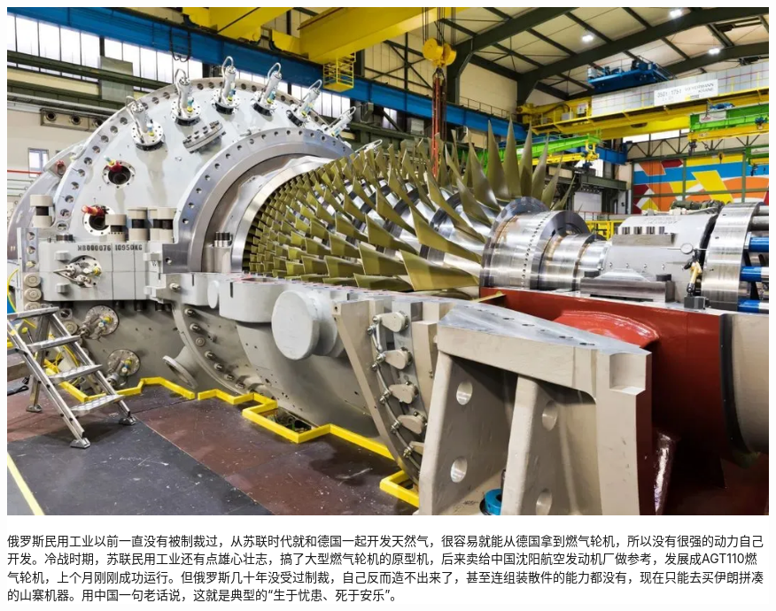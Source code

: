 

![](/images/btnews/btnews/0501_0600/0510/376d4b48-9a42-4776-9483-59ad3846444d.webp)

俄罗斯民用工业以前一直没有被制裁过，从苏联时代就和德国一起开发天然气，很容易就能从德国拿到燃气轮机，所以没有很强的动力自己开发。冷战时期，苏联民用工业还有点雄心壮志，搞了大型燃气轮机的原型机，后来卖给中国沈阳航空发动机厂做参考，发展成AGT110燃气轮机，上个月刚刚成功运行。但俄罗斯几十年没受过制裁，自己反而造不出来了，甚至连组装散件的能力都没有，现在只能去买伊朗拼凑的山寨机器。用中国一句老话说，这就是典型的“生于忧患、死于安乐”。
